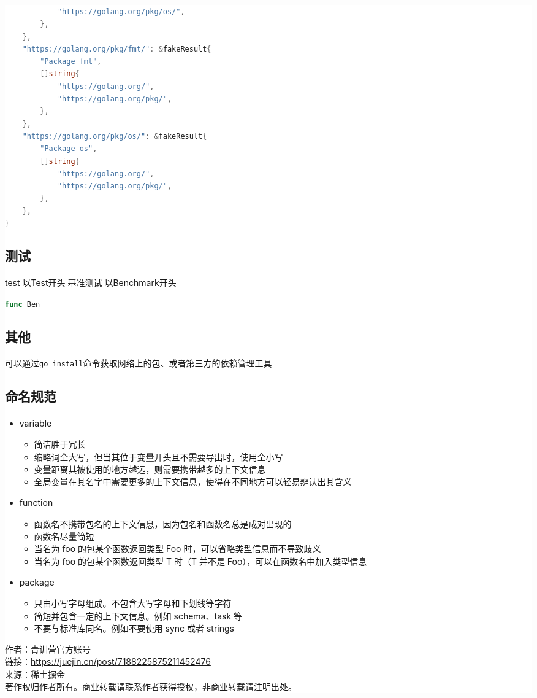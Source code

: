 ```go
			"https://golang.org/pkg/os/",
		},
	},
	"https://golang.org/pkg/fmt/": &fakeResult{
		"Package fmt",
		[]string{
			"https://golang.org/",
			"https://golang.org/pkg/",
		},
	},
	"https://golang.org/pkg/os/": &fakeResult{
		"Package os",
		[]string{
			"https://golang.org/",
			"https://golang.org/pkg/",
		},
	},
}
```

## 测试

test   以Test开头
基准测试 以Benchmark开头 
```go
func Ben
```

## 其他
可以通过`go install`命令获取网络上的包、或者第三方的依赖管理工具

## 命名规范

-   variable
    -   简洁胜于冗长
    -   缩略词全大写，但当其位于变量开头且不需要导出时，使用全小写
    -   变量距离其被使用的地方越远，则需要携带越多的上下文信息
    -   全局变量在其名字中需要更多的上下文信息，使得在不同地方可以轻易辨认出其含义

-   function
    -   函数名不携带包名的上下文信息，因为包名和函数名总是成对出现的
    -   函数名尽量简短
    -   当名为 foo 的包某个函数返回类型 Foo 时，可以省略类型信息而不导致歧义
    -   当名为 foo 的包某个函数返回类型 T 时（T 并不是 Foo），可以在函数名中加入类型信息

-   package
    -   只由小写字母组成。不包含大写字母和下划线等字符
    -   简短并包含一定的上下文信息。例如 schema、task 等
    -   不要与标准库同名。例如不要使用 sync 或者 strings

  

作者：青训营官方账号  
链接：https://juejin.cn/post/7188225875211452476  
来源：稀土掘金  
著作权归作者所有。商业转载请联系作者获得授权，非商业转载请注明出处。